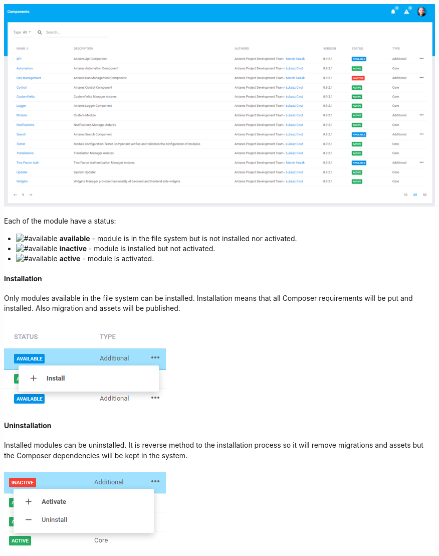  ![AT_COMP&MODS10](../img/docs/antares_concepts/components_and_modules/components_page_all.png)
 
 Each of the module have a status:
 
 * ![#available](https://placehold.it/15/0292ea/000000?text=+) **available** - module is in the file system but is not installed nor activated.
 * ![#available](https://placehold.it/15/f44336/000000?text=+) **inactive** - module is installed but not activated.
 * ![#available](https://placehold.it/15/27ae60/000000?text=+) **active** - module is activated.
 
#### Installation
 
 Only modules available in the file system can be installed. Installation means that all Composer requirements will be put and installed. Also migration and assets will be published.
 
 ![AT_COMP&MODS11](../img/docs/antares_concepts/components_and_modules/components_install.png)
 
#### Uninstallation
 
 Installed modules can be uninstalled. It is reverse method to the installation process so it will remove migrations and assets but the Composer dependencies will be kept in the system. 
 
 ![AT_COMP&MODS11](../img/docs/antares_concepts/components_and_modules/components_uninstall_activate.png)
 